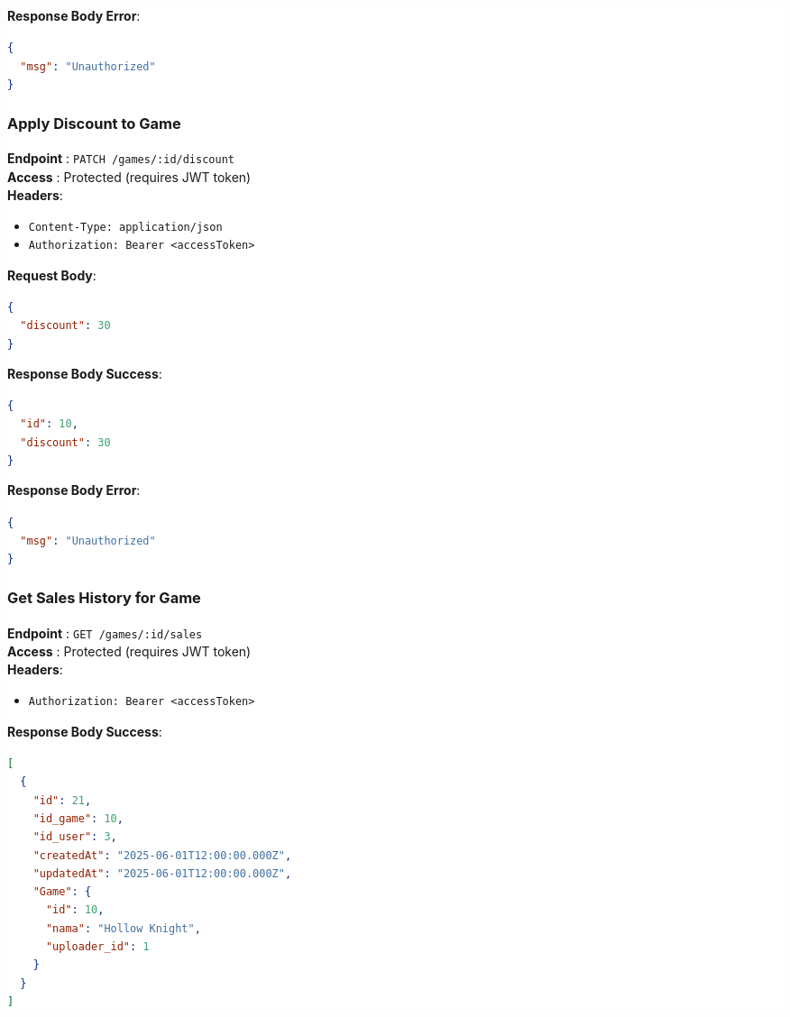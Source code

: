 **Response Body Error**:
```json
{
  "msg": "Unauthorized"
}
```

### Apply Discount to Game

**Endpoint** : `PATCH /games/:id/discount`  
**Access** : Protected (requires JWT token)  
**Headers**:
- `Content-Type: application/json`  
- `Authorization: Bearer <accessToken>`  

**Request Body**:
```json
{
  "discount": 30
}
```

**Response Body Success**:
```json
{
  "id": 10,
  "discount": 30
}
```

**Response Body Error**:
```json
{
  "msg": "Unauthorized"
}
```

### Get Sales History for Game

**Endpoint** : `GET /games/:id/sales`  
**Access** : Protected (requires JWT token)  
**Headers**:
- `Authorization: Bearer <accessToken>`

**Response Body Success**:
```json
[
  {
    "id": 21,
    "id_game": 10,
    "id_user": 3,
    "createdAt": "2025-06-01T12:00:00.000Z",
    "updatedAt": "2025-06-01T12:00:00.000Z",
    "Game": {
      "id": 10,
      "nama": "Hollow Knight",
      "uploader_id": 1
    }
  }
]
```
